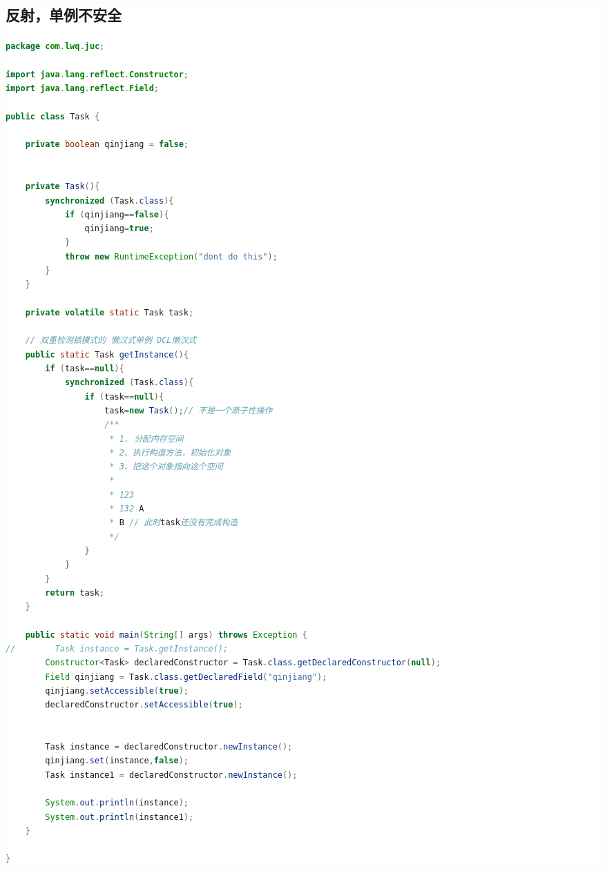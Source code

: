 ## 反射，单例不安全

```java
package com.lwq.juc;

import java.lang.reflect.Constructor;
import java.lang.reflect.Field;

public class Task {

    private boolean qinjiang = false;


    private Task(){
        synchronized (Task.class){
            if (qinjiang==false){
                qinjiang=true;
            }
            throw new RuntimeException("dont do this");
        }
    }

    private volatile static Task task;

    // 双重检测锁模式的 懒汉式单例 DCL懒汉式
    public static Task getInstance(){
        if (task==null){
            synchronized (Task.class){
                if (task==null){
                    task=new Task();// 不是一个原子性操作
                    /**
                     * 1. 分配内存空间
                     * 2、执行构造方法，初始化对象
                     * 3、把这个对象指向这个空间
                     *
                     * 123
                     * 132 A
                     * B // 此时task还没有完成构造
                     */
                }
            }
        }
        return task;
    }

    public static void main(String[] args) throws Exception {
//        Task instance = Task.getInstance();
        Constructor<Task> declaredConstructor = Task.class.getDeclaredConstructor(null);
        Field qinjiang = Task.class.getDeclaredField("qinjiang");
        qinjiang.setAccessible(true);
        declaredConstructor.setAccessible(true);


        Task instance = declaredConstructor.newInstance();
        qinjiang.set(instance,false);
        Task instance1 = declaredConstructor.newInstance();

        System.out.println(instance);
        System.out.println(instance1);
    }

}
```
